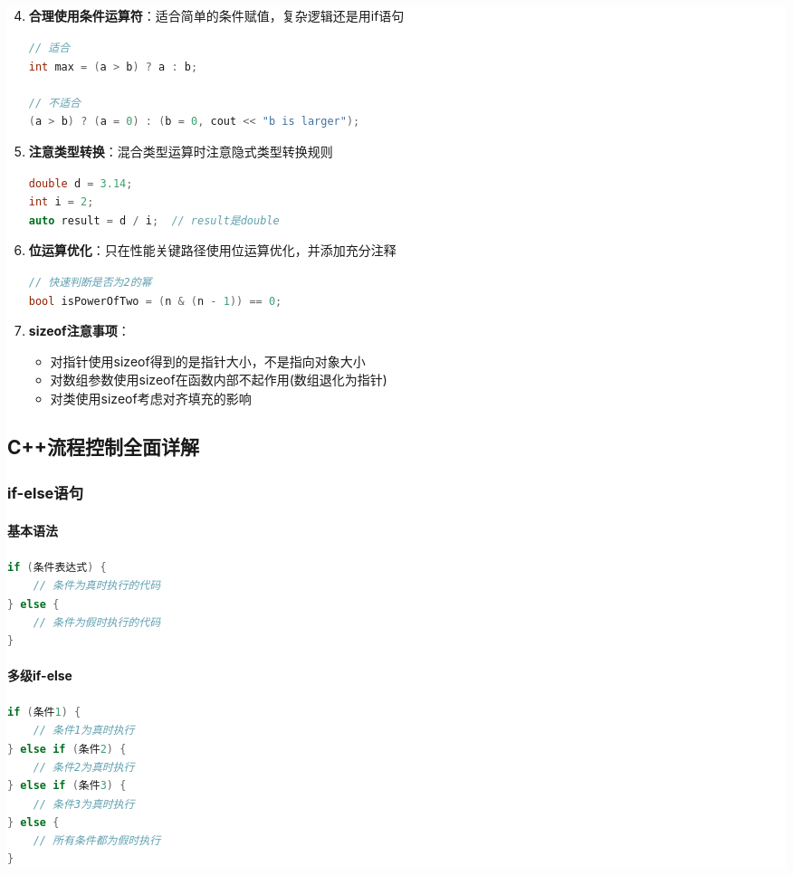 4. **合理使用条件运算符**：适合简单的条件赋值，复杂逻辑还是用if语句
   ```cpp
   // 适合
   int max = (a > b) ? a : b;
   
   // 不适合
   (a > b) ? (a = 0) : (b = 0, cout << "b is larger");
   ```

5. **注意类型转换**：混合类型运算时注意隐式类型转换规则
   ```cpp
   double d = 3.14;
   int i = 2;
   auto result = d / i;  // result是double
   ```

6. **位运算优化**：只在性能关键路径使用位运算优化，并添加充分注释
   ```cpp
   // 快速判断是否为2的幂
   bool isPowerOfTwo = (n & (n - 1)) == 0;
   ```

7. **sizeof注意事项**：
   - 对指针使用sizeof得到的是指针大小，不是指向对象大小
   - 对数组参数使用sizeof在函数内部不起作用(数组退化为指针)
   - 对类使用sizeof考虑对齐填充的影响












## C++流程控制全面详解

### if-else语句

#### 基本语法
```cpp
if (条件表达式) {
    // 条件为真时执行的代码
} else {
    // 条件为假时执行的代码
}
```

#### 多级if-else
```cpp
if (条件1) {
    // 条件1为真时执行
} else if (条件2) {
    // 条件2为真时执行
} else if (条件3) {
    // 条件3为真时执行
} else {
    // 所有条件都为假时执行
}
```
